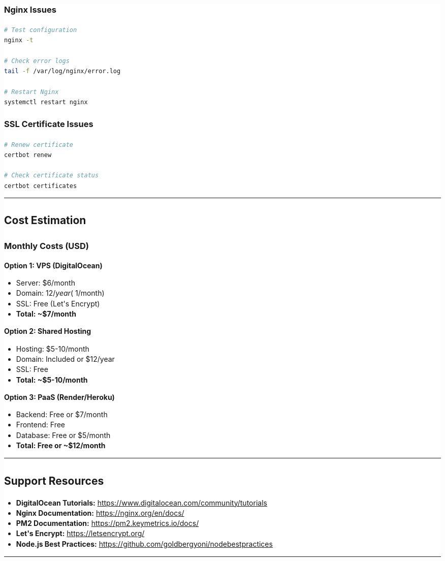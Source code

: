 ### Nginx Issues
```bash
# Test configuration
nginx -t

# Check error logs
tail -f /var/log/nginx/error.log

# Restart Nginx
systemctl restart nginx
```

### SSL Certificate Issues
```bash
# Renew certificate
certbot renew

# Check certificate status
certbot certificates
```

---

## Cost Estimation

### Monthly Costs (USD)

**Option 1: VPS (DigitalOcean)**
- Server: $6/month
- Domain: $12/year (~$1/month)
- SSL: Free (Let's Encrypt)
- **Total: ~$7/month**

**Option 2: Shared Hosting**
- Hosting: $5-10/month
- Domain: Included or $12/year
- SSL: Free
- **Total: ~$5-10/month**

**Option 3: PaaS (Render/Heroku)**
- Backend: Free or $7/month
- Frontend: Free
- Database: Free or $5/month
- **Total: Free or ~$12/month**

---

## Support Resources

- **DigitalOcean Tutorials:** https://www.digitalocean.com/community/tutorials
- **Nginx Documentation:** https://nginx.org/en/docs/
- **PM2 Documentation:** https://pm2.keymetrics.io/docs/
- **Let's Encrypt:** https://letsencrypt.org/
- **Node.js Best Practices:** https://github.com/goldbergyoni/nodebestpractices

---